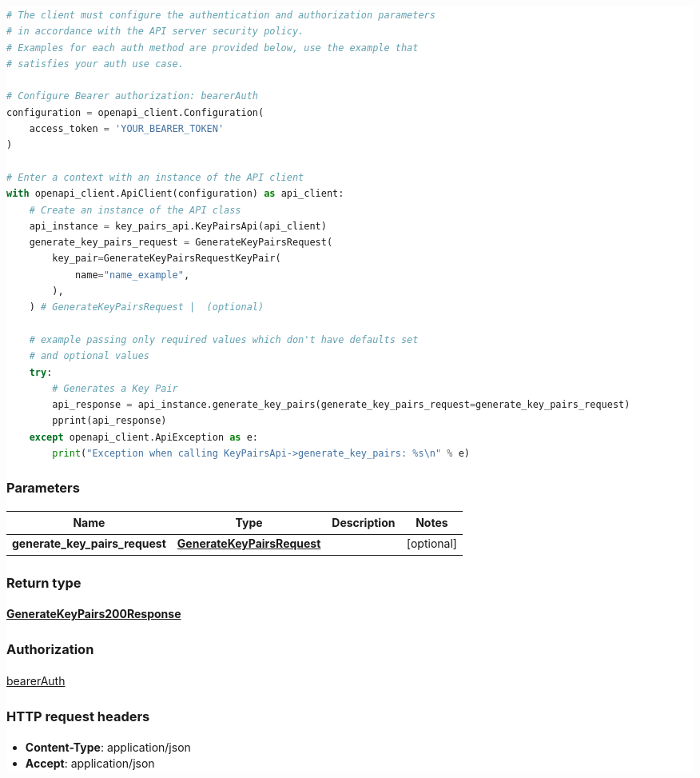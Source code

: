 ```python
# The client must configure the authentication and authorization parameters
# in accordance with the API server security policy.
# Examples for each auth method are provided below, use the example that
# satisfies your auth use case.

# Configure Bearer authorization: bearerAuth
configuration = openapi_client.Configuration(
    access_token = 'YOUR_BEARER_TOKEN'
)

# Enter a context with an instance of the API client
with openapi_client.ApiClient(configuration) as api_client:
    # Create an instance of the API class
    api_instance = key_pairs_api.KeyPairsApi(api_client)
    generate_key_pairs_request = GenerateKeyPairsRequest(
        key_pair=GenerateKeyPairsRequestKeyPair(
            name="name_example",
        ),
    ) # GenerateKeyPairsRequest |  (optional)

    # example passing only required values which don't have defaults set
    # and optional values
    try:
        # Generates a Key Pair
        api_response = api_instance.generate_key_pairs(generate_key_pairs_request=generate_key_pairs_request)
        pprint(api_response)
    except openapi_client.ApiException as e:
        print("Exception when calling KeyPairsApi->generate_key_pairs: %s\n" % e)
```


### Parameters

Name | Type | Description  | Notes
------------- | ------------- | ------------- | -------------
 **generate_key_pairs_request** | [**GenerateKeyPairsRequest**](GenerateKeyPairsRequest.md)|  | [optional]

### Return type

[**GenerateKeyPairs200Response**](GenerateKeyPairs200Response.md)

### Authorization

[bearerAuth](../README.md#bearerAuth)

### HTTP request headers

 - **Content-Type**: application/json
 - **Accept**: application/json
